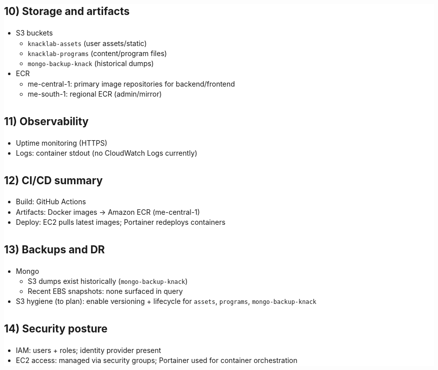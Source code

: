 ## 10) Storage and artifacts
- S3 buckets
  - `knacklab-assets` (user assets/static)
  - `knacklab-programs` (content/program files)
  - `mongo-backup-knack` (historical dumps)
- ECR
  - me-central-1: primary image repositories for backend/frontend
  - me-south-1: regional ECR (admin/mirror)

## 11) Observability
- Uptime monitoring (HTTPS)
- Logs: container stdout (no CloudWatch Logs currently)

## 12) CI/CD summary
- Build: GitHub Actions
- Artifacts: Docker images → Amazon ECR (me-central-1)
- Deploy: EC2 pulls latest images; Portainer redeploys containers

## 13) Backups and DR
- Mongo
  - S3 dumps exist historically (`mongo-backup-knack`)
  - Recent EBS snapshots: none surfaced in query
- S3 hygiene (to plan): enable versioning + lifecycle for `assets`, `programs`, `mongo-backup-knack`

## 14) Security posture
- IAM: users + roles; identity provider present
- EC2 access: managed via security groups; Portainer used for container orchestration
